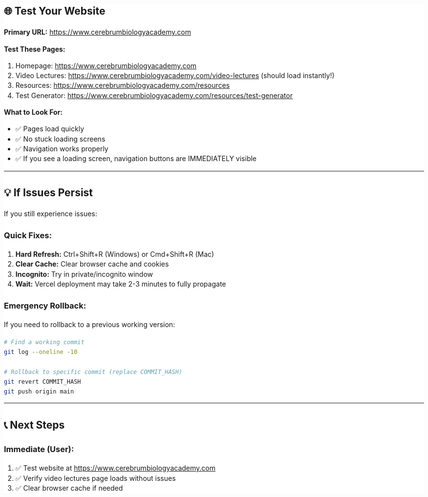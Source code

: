 
## 🌐 Test Your Website

**Primary URL:** https://www.cerebrumbiologyacademy.com

**Test These Pages:**

1. Homepage: https://www.cerebrumbiologyacademy.com
2. Video Lectures: https://www.cerebrumbiologyacademy.com/video-lectures (should load instantly!)
3. Resources: https://www.cerebrumbiologyacademy.com/resources
4. Test Generator: https://www.cerebrumbiologyacademy.com/resources/test-generator

**What to Look For:**

- ✅ Pages load quickly
- ✅ No stuck loading screens
- ✅ Navigation works properly
- ✅ If you see a loading screen, navigation buttons are IMMEDIATELY visible

---

## 💡 If Issues Persist

If you still experience issues:

### Quick Fixes:

1. **Hard Refresh:** Ctrl+Shift+R (Windows) or Cmd+Shift+R (Mac)
2. **Clear Cache:** Clear browser cache and cookies
3. **Incognito:** Try in private/incognito window
4. **Wait:** Vercel deployment may take 2-3 minutes to fully propagate

### Emergency Rollback:

If you need to rollback to a previous working version:

```bash
# Find a working commit
git log --oneline -10

# Rollback to specific commit (replace COMMIT_HASH)
git revert COMMIT_HASH
git push origin main
```

---

## 📞 Next Steps

### Immediate (User):

1. ✅ Test website at https://www.cerebrumbiologyacademy.com
2. ✅ Verify video lectures page loads without issues
3. ✅ Clear browser cache if needed
